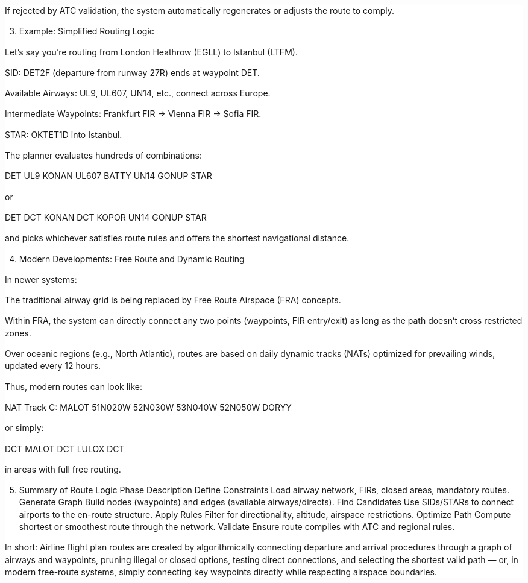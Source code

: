 If rejected by ATC validation, the system automatically regenerates or adjusts the route to comply.

3. Example: Simplified Routing Logic

Let’s say you’re routing from London Heathrow (EGLL) to Istanbul (LTFM).

SID: DET2F (departure from runway 27R) ends at waypoint DET.

Available Airways: UL9, UL607, UN14, etc., connect across Europe.

Intermediate Waypoints: Frankfurt FIR → Vienna FIR → Sofia FIR.

STAR: OKTET1D into Istanbul.

The planner evaluates hundreds of combinations:

DET UL9 KONAN UL607 BATTY UN14 GONUP STAR


or

DET DCT KONAN DCT KOPOR UN14 GONUP STAR


and picks whichever satisfies route rules and offers the shortest navigational distance.

4. Modern Developments: Free Route and Dynamic Routing

In newer systems:

The traditional airway grid is being replaced by Free Route Airspace (FRA) concepts.

Within FRA, the system can directly connect any two points (waypoints, FIR entry/exit) as long as the path doesn’t cross restricted zones.

Over oceanic regions (e.g., North Atlantic), routes are based on daily dynamic tracks (NATs) optimized for prevailing winds, updated every 12 hours.

Thus, modern routes can look like:

NAT Track C: MALOT 51N020W 52N030W 53N040W 52N050W DORYY


or simply:

DCT MALOT DCT LULOX DCT


in areas with full free routing.

5. Summary of Route Logic
Phase	Description
Define Constraints	Load airway network, FIRs, closed areas, mandatory routes.
Generate Graph	Build nodes (waypoints) and edges (available airways/directs).
Find Candidates	Use SIDs/STARs to connect airports to the en-route structure.
Apply Rules	Filter for directionality, altitude, airspace restrictions.
Optimize Path	Compute shortest or smoothest route through the network.
Validate	Ensure route complies with ATC and regional rules.

In short:
Airline flight plan routes are created by algorithmically connecting departure and arrival procedures through a graph of airways and waypoints, pruning illegal or closed options, testing direct connections, and selecting the shortest valid path — or, in modern free-route systems, simply connecting key waypoints directly while respecting airspace boundaries.
